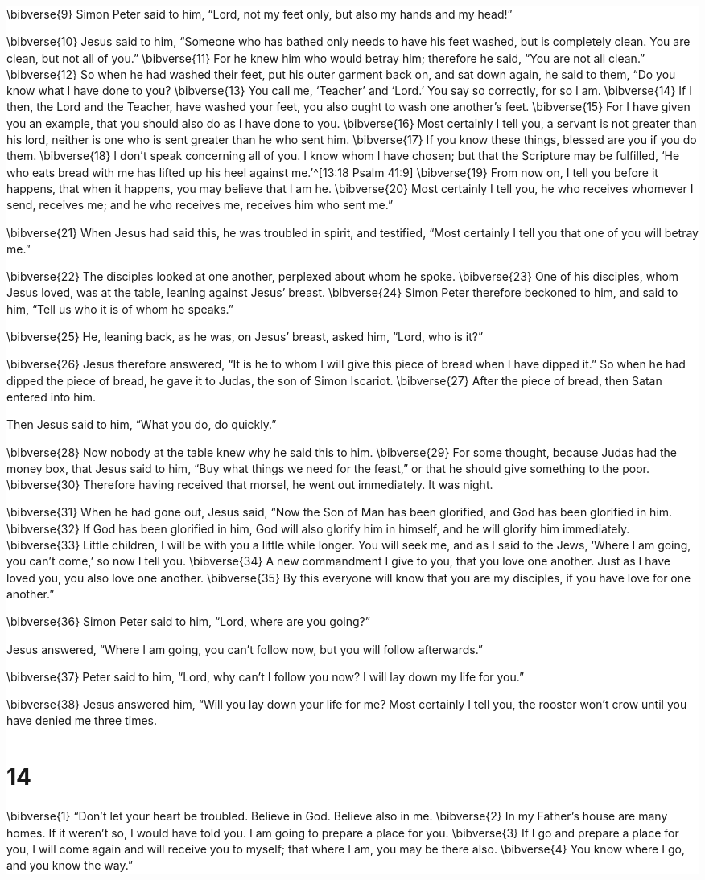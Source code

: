 \bibverse{9} Simon Peter said to him, “Lord, not my feet only, but also my hands and my head!” 

\bibverse{10} Jesus said to him, “Someone who has bathed only needs to have his feet washed, but is completely clean. You are clean, but not all of you.” \bibverse{11} For he knew him who would betray him; therefore he said, “You are not all clean.” \bibverse{12} So when he had washed their feet, put his outer garment back on, and sat down again, he said to them, “Do you know what I have done to you? \bibverse{13} You call me, ‘Teacher’ and ‘Lord.’ You say so correctly, for so I am. \bibverse{14} If I then, the Lord and the Teacher, have washed your feet, you also ought to wash one another’s feet. \bibverse{15} For I have given you an example, that you should also do as I have done to you. \bibverse{16} Most certainly I tell you, a servant is not greater than his lord, neither is one who is sent greater than he who sent him. \bibverse{17} If you know these things, blessed are you if you do them. \bibverse{18} I don’t speak concerning all of you. I know whom I have chosen; but that the Scripture may be fulfilled, ‘He who eats bread with me has lifted up his heel against me.’^[13:18 Psalm 41:9] \bibverse{19} From now on, I tell you before it happens, that when it happens, you may believe that I am he. \bibverse{20} Most certainly I tell you, he who receives whomever I send, receives me; and he who receives me, receives him who sent me.” 



\bibverse{21} When Jesus had said this, he was troubled in spirit, and testified, “Most certainly I tell you that one of you will betray me.” 

\bibverse{22} The disciples looked at one another, perplexed about whom he spoke. \bibverse{23} One of his disciples, whom Jesus loved, was at the table, leaning against Jesus’ breast. \bibverse{24} Simon Peter therefore beckoned to him, and said to him, “Tell us who it is of whom he speaks.” 

\bibverse{25} He, leaning back, as he was, on Jesus’ breast, asked him, “Lord, who is it?” 

\bibverse{26} Jesus therefore answered, “It is he to whom I will give this piece of bread when I have dipped it.” So when he had dipped the piece of bread, he gave it to Judas, the son of Simon Iscariot. \bibverse{27} After the piece of bread, then Satan entered into him. 

Then Jesus said to him, “What you do, do quickly.” 

\bibverse{28} Now nobody at the table knew why he said this to him. \bibverse{29} For some thought, because Judas had the money box, that Jesus said to him, “Buy what things we need for the feast,” or that he should give something to the poor. \bibverse{30} Therefore having received that morsel, he went out immediately. It was night. 

\bibverse{31} When he had gone out, Jesus said, “Now the Son of Man has been glorified, and God has been glorified in him. \bibverse{32} If God has been glorified in him, God will also glorify him in himself, and he will glorify him immediately. \bibverse{33} Little children, I will be with you a little while longer. You will seek me, and as I said to the Jews, ‘Where I am going, you can’t come,’ so now I tell you. \bibverse{34} A new commandment I give to you, that you love one another. Just as I have loved you, you also love one another. \bibverse{35} By this everyone will know that you are my disciples, if you have love for one another.” 

\bibverse{36} Simon Peter said to him, “Lord, where are you going?” 

Jesus answered, “Where I am going, you can’t follow now, but you will follow afterwards.” 

\bibverse{37} Peter said to him, “Lord, why can’t I follow you now? I will lay down my life for you.” 

\bibverse{38} Jesus answered him, “Will you lay down your life for me? Most certainly I tell you, the rooster won’t crow until you have denied me three times. 

# 14 
\bibverse{1} “Don’t let your heart be troubled. Believe in God. Believe also in me. \bibverse{2} In my Father’s house are many homes. If it weren’t so, I would have told you. I am going to prepare a place for you. \bibverse{3} If I go and prepare a place for you, I will come again and will receive you to myself; that where I am, you may be there also. \bibverse{4} You know where I go, and you know the way.” 

